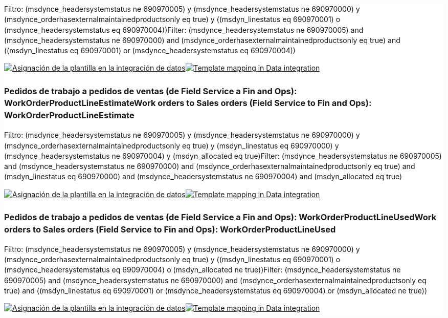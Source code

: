 <span data-ttu-id="6bf4e-373">Filtro: (msdynce_headersystemstatus ne 690970005) y (msdynce_headersystemstatus ne 690970000) y (msdynce_orderhasexternalmaintainedproductsonly eq true) y ((msdyn_linestatus eq 690970001) o (msdynce_headersystemstatus eq 690970004))</span><span class="sxs-lookup"><span data-stu-id="6bf4e-373">Filter: (msdynce_headersystemstatus ne 690970005) and (msdynce_headersystemstatus ne 690970000) and (msdynce_orderhasexternalmaintainedproductsonly eq true) and ((msdyn_linestatus eq 690970001) or (msdynce_headersystemstatus eq 690970004))</span></span>

<span data-ttu-id="6bf4e-374">[![Asignación de la plantilla en la integración de datos](./media/FSWorkOrder3.png )](./media/FSWorkOrder3.png)</span><span class="sxs-lookup"><span data-stu-id="6bf4e-374">[![Template mapping in Data integration](./media/FSWorkOrder3.png )](./media/FSWorkOrder3.png)</span></span>

### <a name="work-orders-to-sales-orders-field-service-to-fin-and-ops-workorderproductlineestimate"></a><span data-ttu-id="6bf4e-375">Pedidos de trabajo a pedidos de ventas (de Field Service a Fin and Ops): WorkOrderProductLineEstimate</span><span class="sxs-lookup"><span data-stu-id="6bf4e-375">Work orders to Sales orders (Field Service to Fin and Ops): WorkOrderProductLineEstimate</span></span>

<span data-ttu-id="6bf4e-376">Filtro: (msdynce_headersystemstatus ne 690970005) y (msdynce_headersystemstatus ne 690970000) y (msdynce_orderhasexternalmaintainedproductsonly eq true) y (msdyn_linestatus eq 690970000) y (msdynce_headersystemstatus ne 690970004) y (msdyn_allocated eq true)</span><span class="sxs-lookup"><span data-stu-id="6bf4e-376">Filter: (msdynce_headersystemstatus ne 690970005) and (msdynce_headersystemstatus ne 690970000) and (msdynce_orderhasexternalmaintainedproductsonly eq true) and (msdyn_linestatus eq 690970000) and (msdynce_headersystemstatus ne 690970004) and (msdyn_allocated eq true)</span></span>

<span data-ttu-id="6bf4e-377">[![Asignación de la plantilla en la integración de datos](./media/FSWorkOrder4.png )](./media/FSWorkOrder4.png)</span><span class="sxs-lookup"><span data-stu-id="6bf4e-377">[![Template mapping in Data integration](./media/FSWorkOrder4.png )](./media/FSWorkOrder4.png)</span></span>

### <a name="work-orders-to-sales-orders-field-service-to-fin-and-ops-workorderproductlineused"></a><span data-ttu-id="6bf4e-378">Pedidos de trabajo a pedidos de ventas (de Field Service a Fin and Ops): WorkOrderProductLineUsed</span><span class="sxs-lookup"><span data-stu-id="6bf4e-378">Work orders to Sales orders (Field Service to Fin and Ops): WorkOrderProductLineUsed</span></span>

<span data-ttu-id="6bf4e-379">Filtro: (msdynce_headersystemstatus ne 690970005) y (msdynce_headersystemstatus ne 690970000) y (msdynce_orderhasexternalmaintainedproductsonly eq true) y ((msdyn_linestatus eq 690970001) o (msdynce_headersystemstatus eq 690970004) o (msdyn_allocated ne true))</span><span class="sxs-lookup"><span data-stu-id="6bf4e-379">Filter: (msdynce_headersystemstatus ne 690970005) and (msdynce_headersystemstatus ne 690970000) and (msdynce_orderhasexternalmaintainedproductsonly eq true) and ((msdyn_linestatus eq 690970001) or (msdynce_headersystemstatus eq 690970004) or (msdyn_allocated ne true))</span></span>

<span data-ttu-id="6bf4e-380">[![Asignación de la plantilla en la integración de datos](./media/FSWorkOrder5.png )](./media/FSWorkOrder5.png)</span><span class="sxs-lookup"><span data-stu-id="6bf4e-380">[![Template mapping in Data integration](./media/FSWorkOrder5.png )](./media/FSWorkOrder5.png)</span></span>

